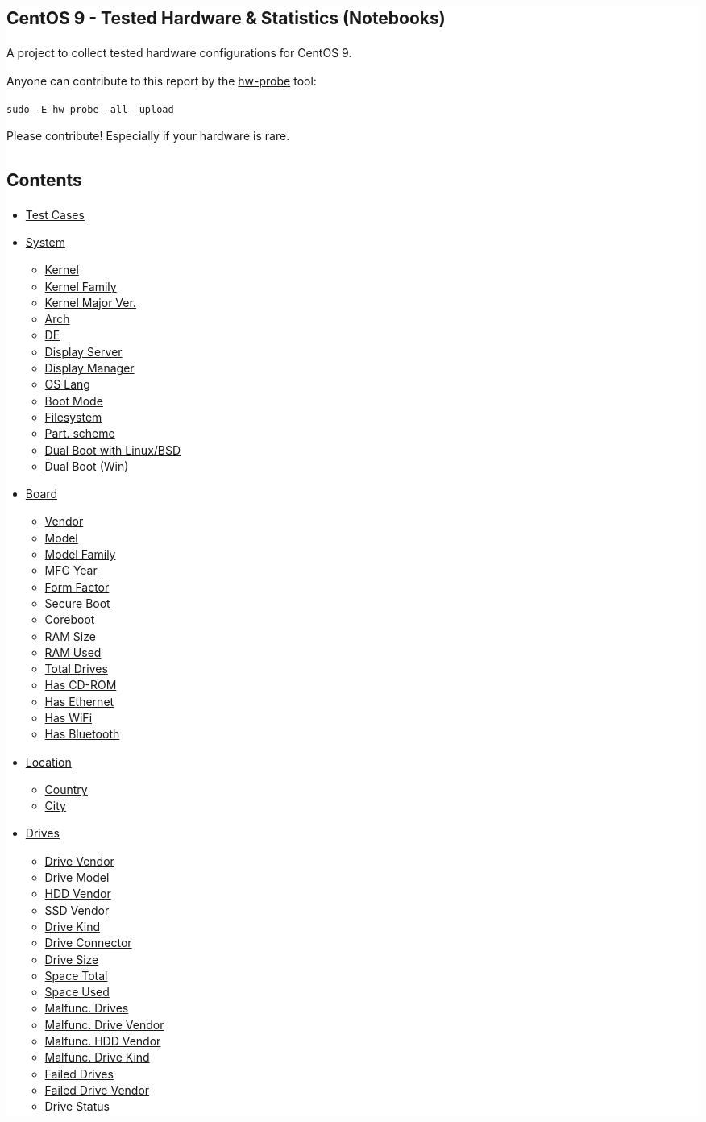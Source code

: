 CentOS 9 - Tested Hardware & Statistics (Notebooks)
---------------------------------------------------

A project to collect tested hardware configurations for CentOS 9.

Anyone can contribute to this report by the [hw-probe](https://github.com/linuxhw/hw-probe) tool:

    sudo -E hw-probe -all -upload

Please contribute! Especially if your hardware is rare.

Contents
--------

* [ Test Cases ](#test-cases)

* [ System ](#system)
  - [ Kernel                   ](#kernel)
  - [ Kernel Family            ](#kernel-family)
  - [ Kernel Major Ver.        ](#kernel-major-ver)
  - [ Arch                     ](#arch)
  - [ DE                       ](#de)
  - [ Display Server           ](#display-server)
  - [ Display Manager          ](#display-manager)
  - [ OS Lang                  ](#os-lang)
  - [ Boot Mode                ](#boot-mode)
  - [ Filesystem               ](#filesystem)
  - [ Part. scheme             ](#part-scheme)
  - [ Dual Boot with Linux/BSD ](#dual-boot-with-linuxbsd)
  - [ Dual Boot (Win)          ](#dual-boot-win)

* [ Board ](#board)
  - [ Vendor                   ](#vendor)
  - [ Model                    ](#model)
  - [ Model Family             ](#model-family)
  - [ MFG Year                 ](#mfg-year)
  - [ Form Factor              ](#form-factor)
  - [ Secure Boot              ](#secure-boot)
  - [ Coreboot                 ](#coreboot)
  - [ RAM Size                 ](#ram-size)
  - [ RAM Used                 ](#ram-used)
  - [ Total Drives             ](#total-drives)
  - [ Has CD-ROM               ](#has-cd-rom)
  - [ Has Ethernet             ](#has-ethernet)
  - [ Has WiFi                 ](#has-wifi)
  - [ Has Bluetooth            ](#has-bluetooth)

* [ Location ](#location)
  - [ Country                  ](#country)
  - [ City                     ](#city)

* [ Drives ](#drives)
  - [ Drive Vendor             ](#drive-vendor)
  - [ Drive Model              ](#drive-model)
  - [ HDD Vendor               ](#hdd-vendor)
  - [ SSD Vendor               ](#ssd-vendor)
  - [ Drive Kind               ](#drive-kind)
  - [ Drive Connector          ](#drive-connector)
  - [ Drive Size               ](#drive-size)
  - [ Space Total              ](#space-total)
  - [ Space Used               ](#space-used)
  - [ Malfunc. Drives          ](#malfunc-drives)
  - [ Malfunc. Drive Vendor    ](#malfunc-drive-vendor)
  - [ Malfunc. HDD Vendor      ](#malfunc-hdd-vendor)
  - [ Malfunc. Drive Kind      ](#malfunc-drive-kind)
  - [ Failed Drives            ](#failed-drives)
  - [ Failed Drive Vendor      ](#failed-drive-vendor)
  - [ Drive Status             ](#drive-status)